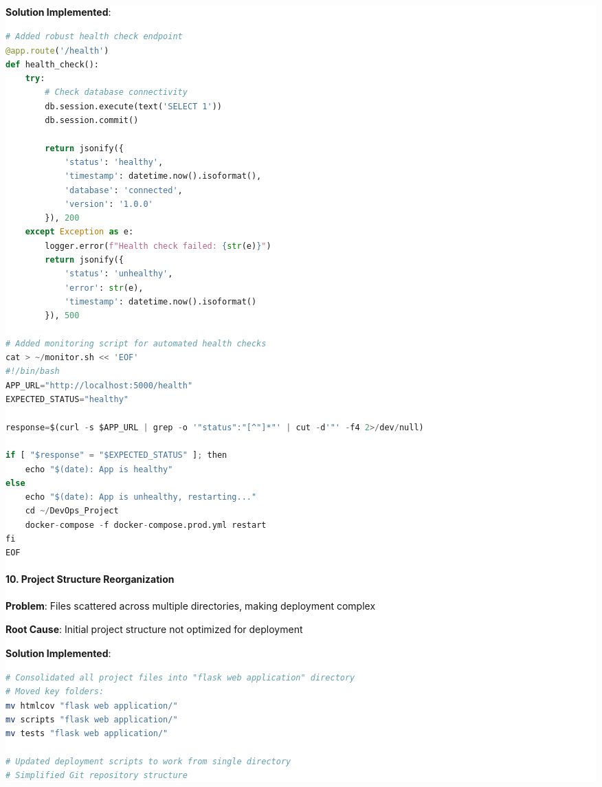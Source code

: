 **Solution Implemented**:

```python
# Added robust health check endpoint
@app.route('/health')
def health_check():
    try:
        # Check database connectivity
        db.session.execute(text('SELECT 1'))
        db.session.commit()

        return jsonify({
            'status': 'healthy',
            'timestamp': datetime.now().isoformat(),
            'database': 'connected',
            'version': '1.0.0'
        }), 200
    except Exception as e:
        logger.error(f"Health check failed: {str(e)}")
        return jsonify({
            'status': 'unhealthy',
            'error': str(e),
            'timestamp': datetime.now().isoformat()
        }), 500

# Added monitoring script for automated health checks
cat > ~/monitor.sh << 'EOF'
#!/bin/bash
APP_URL="http://localhost:5000/health"
EXPECTED_STATUS="healthy"

response=$(curl -s $APP_URL | grep -o '"status":"[^"]*"' | cut -d'"' -f4 2>/dev/null)

if [ "$response" = "$EXPECTED_STATUS" ]; then
    echo "$(date): App is healthy"
else
    echo "$(date): App is unhealthy, restarting..."
    cd ~/DevOps_Project
    docker-compose -f docker-compose.prod.yml restart
fi
EOF
```

#### 10. **Project Structure Reorganization**

**Problem**: Files scattered across multiple directories, making deployment complex

**Root Cause**: Initial project structure not optimized for deployment

**Solution Implemented**:

```bash
# Consolidated all project files into "flask web application" directory
# Moved key folders:
mv htmlcov "flask web application/"
mv scripts "flask web application/"
mv tests "flask web application/"

# Updated deployment scripts to work from single directory
# Simplified Git repository structure
```
